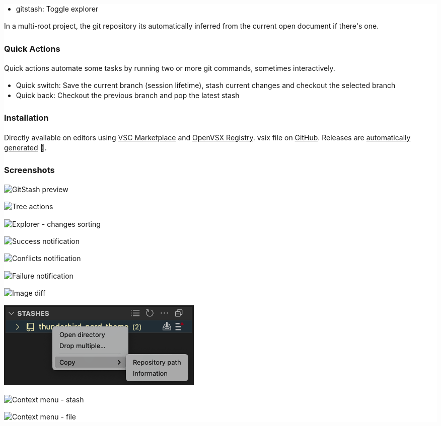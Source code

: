   - gitstash: Toggle explorer

In a multi-root project, the git repository its automatically inferred from the current open document if there's one.


### Quick Actions

Quick actions automate some tasks by running two or more git commands, sometimes interactively.

 - Quick switch: Save the current branch (session lifetime), stash current changes and checkout the selected branch
 - Quick back: Checkout the previous branch and pop the latest stash


### Installation

Directly available on editors using [VSC Marketplace](https://marketplace.visualstudio.com/items?itemName=arturock.gitstash) and [OpenVSX Registry](https://open-vsx.org/extension/arturock/gitstash). vsix file on [GitHub](https://github.com/artrz/vsx-gitstash/releases).
Releases are [automatically](.github/workflows/release-version.yml) [generated](https://github.com/artrz/vsx-gitstash/actions) 🤖.


### Screenshots

![GitStash preview](resources/docs/screencast.gif)

![Tree actions](resources/docs/tree.png)

![Explorer - changes sorting](resources/docs/changes-sorting.png)

![Success notification](resources/docs/success.png)

![Conflicts notification](resources/docs/conflicts.png)

![Failure notification](resources/docs/failure.png)

![Image diff](resources/docs/image-diff.png)

![Context menu - repository](resources/docs/context-menu-repository.png)

![Context menu - stash](resources/docs/context-menu-stash.png)

![Context menu - file](resources/docs/context-menu-file.png)
